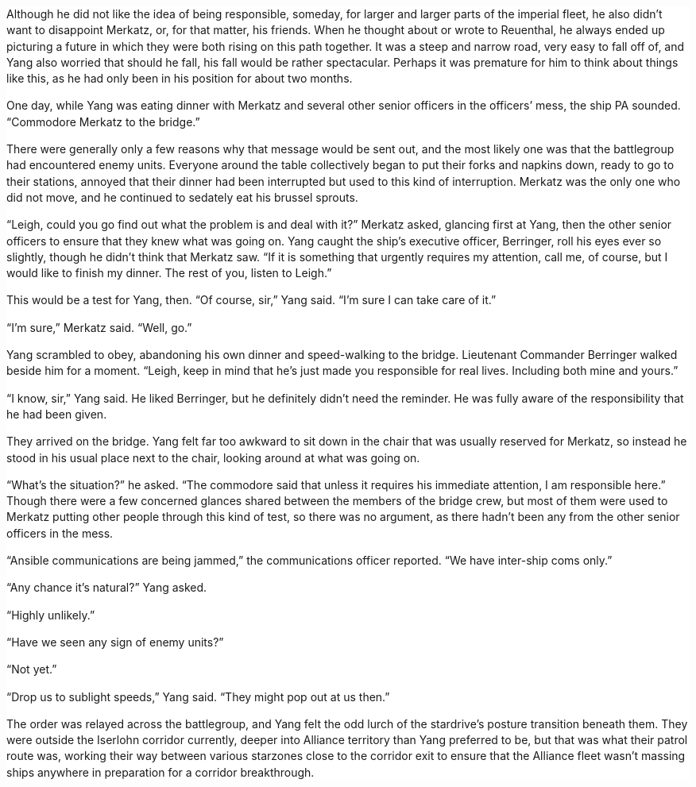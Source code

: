 Although he did not like the idea of being responsible, someday, for larger and larger parts of the imperial fleet, he also didn’t want to disappoint Merkatz, or, for that matter, his friends. When he thought about or wrote to Reuenthal, he always ended up picturing a future in which they were both rising on this path together. It was a steep and narrow road, very easy to fall off of, and Yang also worried that should he fall, his fall would be rather spectacular. Perhaps it was premature for him to think about things like this, as he had only been in his position for about two months.

One day, while Yang was eating dinner with Merkatz and several other senior officers in the officers’ mess, the ship PA sounded. “Commodore Merkatz to the bridge.”

There were generally only a few reasons why that message would be sent out, and the most likely one was that the battlegroup had encountered enemy units. Everyone around the table collectively began to put their forks and napkins down, ready to go to their stations, annoyed that their dinner had been interrupted but used to this kind of interruption. Merkatz was the only one who did not move, and he continued to sedately eat his brussel sprouts.

“Leigh, could you go find out what the problem is and deal with it?” Merkatz asked, glancing first at Yang, then the other senior officers to ensure that they knew what was going on. Yang caught the ship’s executive officer, Berringer, roll his eyes ever so slightly, though he didn’t think that Merkatz saw. “If it is something that urgently requires my attention, call me, of course, but I would like to finish my dinner. The rest of you, listen to Leigh.”

This would be a test for Yang, then. “Of course, sir,” Yang said. “I’m sure I can take care of it.”

“I’m sure,” Merkatz said. “Well, go.”

Yang scrambled to obey, abandoning his own dinner and speed\-walking to the bridge. Lieutenant Commander Berringer walked beside him for a moment. “Leigh, keep in mind that he’s just made you responsible for real lives. Including both mine and yours.”

“I know, sir,” Yang said. He liked Berringer, but he definitely didn’t need the reminder. He was fully aware of the responsibility that he had been given. 

They arrived on the bridge. Yang felt far too awkward to sit down in the chair that was usually reserved for Merkatz, so instead he stood in his usual place next to the chair, looking around at what was going on. 

“What’s the situation?” he asked. “The commodore said that unless it requires his immediate attention, I am responsible here.” Though there were a few concerned glances shared between the members of the bridge crew, but most of them were used to Merkatz putting other people through this kind of test, so there was no argument, as there hadn’t been any from the other senior officers in the mess. 

“Ansible communications are being jammed,” the communications officer reported. “We have inter\-ship coms only.”

“Any chance it’s natural?” Yang asked.

“Highly unlikely.”

“Have we seen any sign of enemy units?”

“Not yet.”

“Drop us to sublight speeds,” Yang said. “They might pop out at us then.”

The order was relayed across the battlegroup, and Yang felt the odd lurch of the stardrive’s posture transition beneath them. They were outside the Iserlohn corridor currently, deeper into Alliance territory than Yang preferred to be, but that was what their patrol route was, working their way between various starzones close to the corridor exit to ensure that the Alliance fleet wasn’t massing ships anywhere in preparation for a corridor breakthrough.
